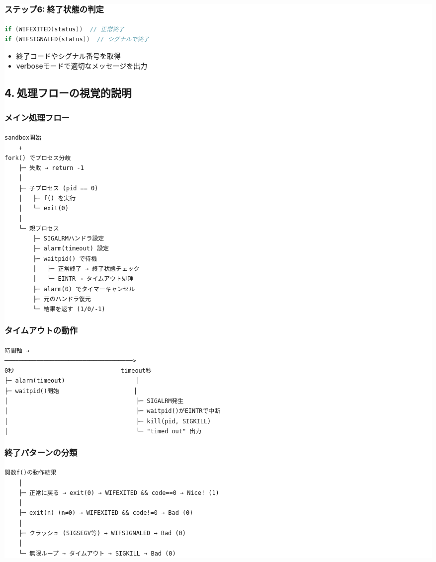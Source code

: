 ### ステップ6: 終了状態の判定
```c
if (WIFEXITED(status))  // 正常終了
if (WIFSIGNALED(status))  // シグナルで終了
```
- 終了コードやシグナル番号を取得
- verboseモードで適切なメッセージを出力

## 4. 処理フローの視覚的説明

### メイン処理フロー
```
sandbox開始
    ↓
fork() でプロセス分岐
    ├─ 失敗 → return -1
    │
    ├─ 子プロセス (pid == 0)
    │   ├─ f() を実行
    │   └─ exit(0)
    │
    └─ 親プロセス
        ├─ SIGALRMハンドラ設定
        ├─ alarm(timeout) 設定
        ├─ waitpid() で待機
        │   ├─ 正常終了 → 終了状態チェック
        │   └─ EINTR → タイムアウト処理
        ├─ alarm(0) でタイマーキャンセル
        ├─ 元のハンドラ復元
        └─ 結果を返す (1/0/-1)
```

### タイムアウトの動作
```
時間軸 →
────────────────────────────────────>
0秒                              timeout秒
├─ alarm(timeout)                    │
├─ waitpid()開始                     │
│                                    ├─ SIGALRM発生
│                                    ├─ waitpid()がEINTRで中断
│                                    ├─ kill(pid, SIGKILL)
│                                    └─ "timed out" 出力
```

### 終了パターンの分類
```
関数f()の動作結果
    │
    ├─ 正常に戻る → exit(0) → WIFEXITED && code==0 → Nice! (1)
    │
    ├─ exit(n) (n≠0) → WIFEXITED && code!=0 → Bad (0)
    │
    ├─ クラッシュ (SIGSEGV等) → WIFSIGNALED → Bad (0)
    │
    └─ 無限ループ → タイムアウト → SIGKILL → Bad (0)
```
